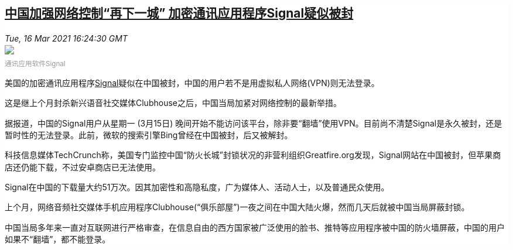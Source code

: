 
[中国加强网络控制“再下一城” 加密通讯应用程序Signal疑似被封](https://www.voachinese.com/a/encrypted-messaging-app-signal-stops-working-in-China-20210316/5816699.html)
------

<div><i>Tue, 16 Mar 2021 16:24:30 GMT</i></div><img src="https://images.weserv.nl?url=gdb.voanews.com/378F74AF-B377-4702-8ECF-CC1BDEDE1494_cx0_cy13_cw0_r1_s_w900.jpg" width="100%"><div><small style="color: #999;">通讯应用软件Signal</small></div><p>美国的加密通讯应用程序<a class="wsw__a" href="https://signal.org/en/" target="_blank">Signal</a>疑似在中国被封，中国的用户若不是用虚拟私人网络(VPN)则无法登录。</p><p>这是继上个月封杀新兴语音社交媒体Clubhouse之后，中国当局加紧对网络控制的最新举措。 </p><p>据报道，中国的Signal用户从星期一 (3月15日) 晚间开始不能访问该平台，除非要“翻墙”使用VPN。目前尚不清楚Signal是永久被封，还是暂时性的无法登录。此前，微软的搜索引擎Bing曾经在中国被封，后又被解封。 </p><p>科技信息媒体TechCrunch称，美国专门监控中国“防火长城”封锁状况的非营利组织Greatfire.org发现，Signal网站在中国被封，但苹果商店还仍能下载，不过安卓商店已无法使用。 </p><p>Signal在中国的下载量大约51万次。因其加密性和高隐私度，广为媒体人、活动人士，以及普通民众使用。 </p><p>上个月，网络音频社交媒体手机应用程序Clubhouse(“俱乐部屋”)一夜之间在中国大陆火爆，然而几天后就被中国当局屏蔽封锁。 </p><p>中国当局多年来一直对互联网进行严格审查，在信息自由的西方国家被广泛使用的脸书、推特等应用程序被中国的防火墙屏蔽，中国的用户如果不“翻墙”，都不能登录。</p>
